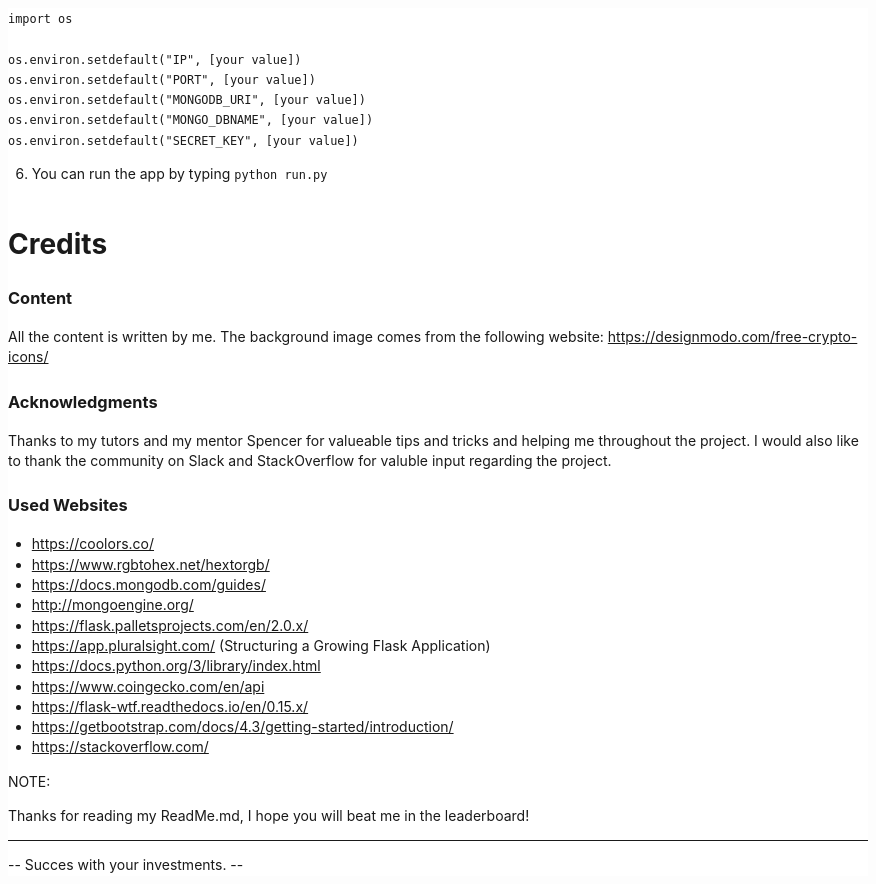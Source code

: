 ```
import os

os.environ.setdefault("IP", [your value])
os.environ.setdefault("PORT", [your value])
os.environ.setdefault("MONGODB_URI", [your value])
os.environ.setdefault("MONGO_DBNAME", [your value])
os.environ.setdefault("SECRET_KEY", [your value])

```

6. You can run the app by typing ```python run.py```

# Credits

### Content
All the content is written by me. The background image comes from the following website: https://designmodo.com/free-crypto-icons/

### Acknowledgments
Thanks to my tutors and my mentor Spencer for valueable tips and tricks and helping me throughout the project. I would also like to thank the community on Slack and StackOverflow for valuble input regarding the project.

### Used Websites
- https://coolors.co/ 
- https://www.rgbtohex.net/hextorgb/
- https://docs.mongodb.com/guides/
- http://mongoengine.org/
- https://flask.palletsprojects.com/en/2.0.x/
- https://app.pluralsight.com/ (Structuring a Growing Flask Application)
- https://docs.python.org/3/library/index.html
- https://www.coingecko.com/en/api
- https://flask-wtf.readthedocs.io/en/0.15.x/
- https://getbootstrap.com/docs/4.3/getting-started/introduction/
- https://stackoverflow.com/

NOTE: 

Thanks for reading my ReadMe.md, I hope you will beat me in the leaderboard! 

<hr>
-- Succes with your investments. -- 




